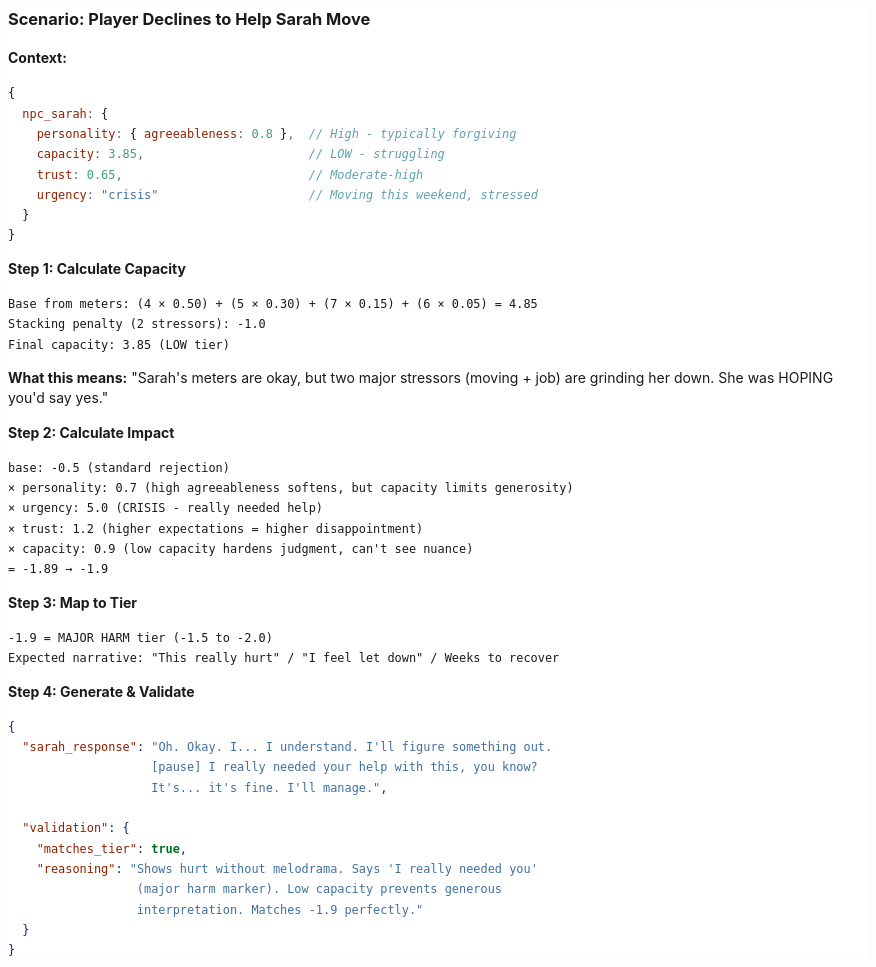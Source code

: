 ### Scenario: Player Declines to Help Sarah Move

**Context:**
```javascript
{
  npc_sarah: {
    personality: { agreeableness: 0.8 },  // High - typically forgiving
    capacity: 3.85,                       // LOW - struggling
    trust: 0.65,                          // Moderate-high
    urgency: "crisis"                     // Moving this weekend, stressed
  }
}
```

**Step 1: Calculate Capacity**
```
Base from meters: (4 × 0.50) + (5 × 0.30) + (7 × 0.15) + (6 × 0.05) = 4.85
Stacking penalty (2 stressors): -1.0
Final capacity: 3.85 (LOW tier)
```

**What this means:**
"Sarah's meters are okay, but two major stressors (moving + job) are grinding her down. She was HOPING you'd say yes."

**Step 2: Calculate Impact**
```
base: -0.5 (standard rejection)
× personality: 0.7 (high agreeableness softens, but capacity limits generosity)
× urgency: 5.0 (CRISIS - really needed help)
× trust: 1.2 (higher expectations = higher disappointment)
× capacity: 0.9 (low capacity hardens judgment, can't see nuance)
= -1.89 → -1.9
```

**Step 3: Map to Tier**
```
-1.9 = MAJOR HARM tier (-1.5 to -2.0)
Expected narrative: "This really hurt" / "I feel let down" / Weeks to recover
```

**Step 4: Generate & Validate**
```json
{
  "sarah_response": "Oh. Okay. I... I understand. I'll figure something out. 
                    [pause] I really needed your help with this, you know? 
                    It's... it's fine. I'll manage.",
  
  "validation": {
    "matches_tier": true,
    "reasoning": "Shows hurt without melodrama. Says 'I really needed you' 
                  (major harm marker). Low capacity prevents generous 
                  interpretation. Matches -1.9 perfectly."
  }
}
```
